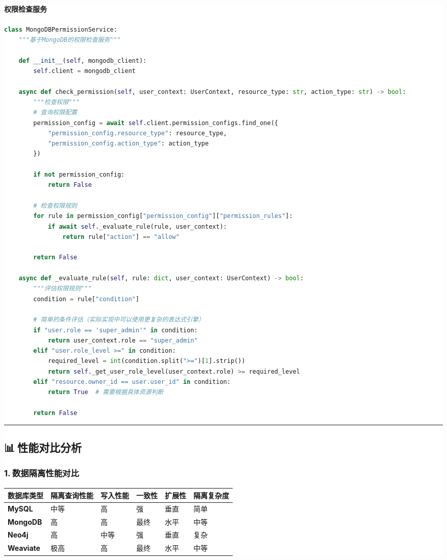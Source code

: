 #### 权限检查服务
```python
class MongoDBPermissionService:
    """基于MongoDB的权限检查服务"""
    
    def __init__(self, mongodb_client):
        self.client = mongodb_client
    
    async def check_permission(self, user_context: UserContext, resource_type: str, action_type: str) -> bool:
        """检查权限"""
        # 查询权限配置
        permission_config = await self.client.permission_configs.find_one({
            "permission_config.resource_type": resource_type,
            "permission_config.action_type": action_type
        })
        
        if not permission_config:
            return False
        
        # 检查权限规则
        for rule in permission_config["permission_config"]["permission_rules"]:
            if await self._evaluate_rule(rule, user_context):
                return rule["action"] == "allow"
        
        return False
    
    async def _evaluate_rule(self, rule: dict, user_context: UserContext) -> bool:
        """评估权限规则"""
        condition = rule["condition"]
        
        # 简单的条件评估（实际实现中可以使用更复杂的表达式引擎）
        if "user.role == 'super_admin'" in condition:
            return user_context.role == "super_admin"
        elif "user.role_level >=" in condition:
            required_level = int(condition.split(">=")[1].strip())
            return self._get_user_role_level(user_context.role) >= required_level
        elif "resource.owner_id == user.user_id" in condition:
            return True  # 需要根据具体资源判断
        
        return False
```

---

## 📊 性能对比分析

### 1. 数据隔离性能对比

| 数据库类型 | 隔离查询性能 | 写入性能 | 一致性 | 扩展性 | 隔离复杂度 |
|------------|--------------|----------|--------|--------|------------|
| **MySQL** | 中等 | 高 | 强 | 垂直 | 简单 |
| **MongoDB** | 高 | 高 | 最终 | 水平 | 中等 |
| **Neo4j** | 高 | 中等 | 强 | 垂直 | 复杂 |
| **Weaviate** | 极高 | 高 | 最终 | 水平 | 中等 |
